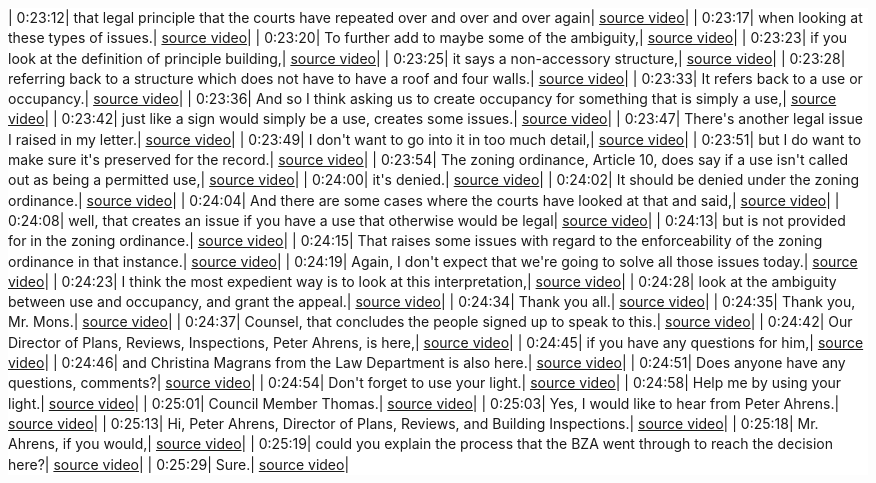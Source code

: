 | 0:23:12| that legal principle that the courts have repeated over and over and over again| [source video](https://archive.org/details/city-council-r-265-210601?start=1392)|
| 0:23:17| when looking at these types of issues.| [source video](https://archive.org/details/city-council-r-265-210601?start=1397)|
| 0:23:20| To further add to maybe some of the ambiguity,| [source video](https://archive.org/details/city-council-r-265-210601?start=1400)|
| 0:23:23| if you look at the definition of principle building,| [source video](https://archive.org/details/city-council-r-265-210601?start=1403)|
| 0:23:25| it says a non-accessory structure,| [source video](https://archive.org/details/city-council-r-265-210601?start=1405)|
| 0:23:28| referring back to a structure which does not have to have a roof and four walls.| [source video](https://archive.org/details/city-council-r-265-210601?start=1408)|
| 0:23:33| It refers back to a use or occupancy.| [source video](https://archive.org/details/city-council-r-265-210601?start=1413)|
| 0:23:36| And so I think asking us to create occupancy for something that is simply a use,| [source video](https://archive.org/details/city-council-r-265-210601?start=1416)|
| 0:23:42| just like a sign would simply be a use, creates some issues.| [source video](https://archive.org/details/city-council-r-265-210601?start=1422)|
| 0:23:47| There's another legal issue I raised in my letter.| [source video](https://archive.org/details/city-council-r-265-210601?start=1427)|
| 0:23:49| I don't want to go into it in too much detail,| [source video](https://archive.org/details/city-council-r-265-210601?start=1429)|
| 0:23:51| but I do want to make sure it's preserved for the record.| [source video](https://archive.org/details/city-council-r-265-210601?start=1431)|
| 0:23:54| The zoning ordinance, Article 10, does say if a use isn't called out as being a permitted use,| [source video](https://archive.org/details/city-council-r-265-210601?start=1434)|
| 0:24:00| it's denied.| [source video](https://archive.org/details/city-council-r-265-210601?start=1440)|
| 0:24:02| It should be denied under the zoning ordinance.| [source video](https://archive.org/details/city-council-r-265-210601?start=1442)|
| 0:24:04| And there are some cases where the courts have looked at that and said,| [source video](https://archive.org/details/city-council-r-265-210601?start=1444)|
| 0:24:08| well, that creates an issue if you have a use that otherwise would be legal| [source video](https://archive.org/details/city-council-r-265-210601?start=1448)|
| 0:24:13| but is not provided for in the zoning ordinance.| [source video](https://archive.org/details/city-council-r-265-210601?start=1453)|
| 0:24:15| That raises some issues with regard to the enforceability of the zoning ordinance in that instance.| [source video](https://archive.org/details/city-council-r-265-210601?start=1455)|
| 0:24:19| Again, I don't expect that we're going to solve all those issues today.| [source video](https://archive.org/details/city-council-r-265-210601?start=1459)|
| 0:24:23| I think the most expedient way is to look at this interpretation,| [source video](https://archive.org/details/city-council-r-265-210601?start=1463)|
| 0:24:28| look at the ambiguity between use and occupancy, and grant the appeal.| [source video](https://archive.org/details/city-council-r-265-210601?start=1468)|
| 0:24:34| Thank you all.| [source video](https://archive.org/details/city-council-r-265-210601?start=1474)|
| 0:24:35| Thank you, Mr. Mons.| [source video](https://archive.org/details/city-council-r-265-210601?start=1475)|
| 0:24:37| Counsel, that concludes the people signed up to speak to this.| [source video](https://archive.org/details/city-council-r-265-210601?start=1477)|
| 0:24:42| Our Director of Plans, Reviews, Inspections, Peter Ahrens, is here,| [source video](https://archive.org/details/city-council-r-265-210601?start=1482)|
| 0:24:45| if you have any questions for him,| [source video](https://archive.org/details/city-council-r-265-210601?start=1485)|
| 0:24:46| and Christina Magrans from the Law Department is also here.| [source video](https://archive.org/details/city-council-r-265-210601?start=1486)|
| 0:24:51| Does anyone have any questions, comments?| [source video](https://archive.org/details/city-council-r-265-210601?start=1491)|
| 0:24:54| Don't forget to use your light.| [source video](https://archive.org/details/city-council-r-265-210601?start=1494)|
| 0:24:58| Help me by using your light.| [source video](https://archive.org/details/city-council-r-265-210601?start=1498)|
| 0:25:01| Council Member Thomas.| [source video](https://archive.org/details/city-council-r-265-210601?start=1501)|
| 0:25:03| Yes, I would like to hear from Peter Ahrens.| [source video](https://archive.org/details/city-council-r-265-210601?start=1503)|
| 0:25:13| Hi, Peter Ahrens, Director of Plans, Reviews, and Building Inspections.| [source video](https://archive.org/details/city-council-r-265-210601?start=1513)|
| 0:25:18| Mr. Ahrens, if you would,| [source video](https://archive.org/details/city-council-r-265-210601?start=1518)|
| 0:25:19| could you explain the process that the BZA went through to reach the decision here?| [source video](https://archive.org/details/city-council-r-265-210601?start=1519)|
| 0:25:29| Sure.| [source video](https://archive.org/details/city-council-r-265-210601?start=1529)|